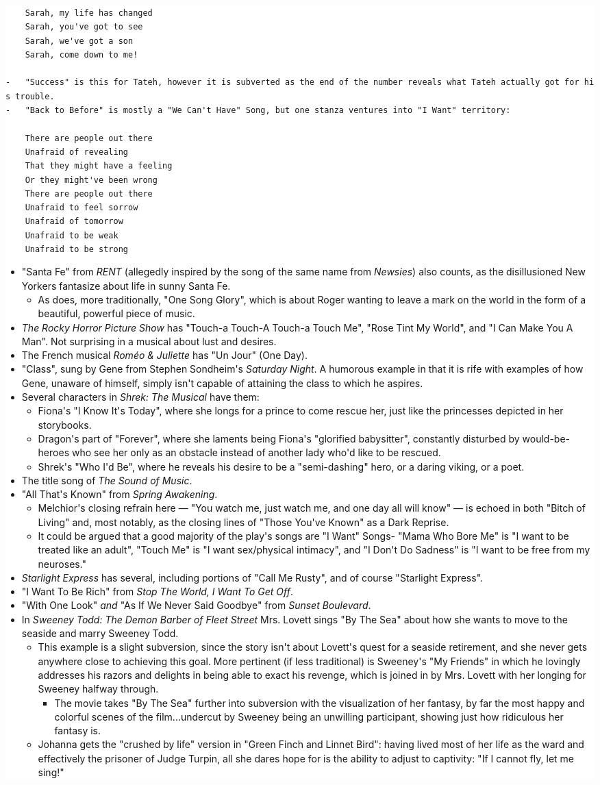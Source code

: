         Sarah, my life has changed  
        Sarah, you've got to see  
        Sarah, we've got a son  
        Sarah, come down to me!
        
    -   "Success" is this for Tateh, however it is subverted as the end of the number reveals what Tateh actually got for his trouble.
    -   "Back to Before" is mostly a "We Can't Have" Song, but one stanza ventures into "I Want" territory:
        
        There are people out there  
        Unafraid of revealing  
        That they might have a feeling  
        Or they might've been wrong  
        There are people out there  
        Unafraid to feel sorrow  
        Unafraid of tomorrow  
        Unafraid to be weak  
        Unafraid to be strong
        
-   "Santa Fe" from _RENT_ (allegedly inspired by the song of the same name from _Newsies_) also counts, as the disillusioned New Yorkers fantasize about life in sunny Santa Fe.
    -   As does, more traditionally, "One Song Glory", which is about Roger wanting to leave a mark on the world in the form of a beautiful, powerful piece of music.
-   _The Rocky Horror Picture Show_ has "Touch-a Touch-A Touch-a Touch Me", "Rose Tint My World", and "I Can Make You A Man". Not surprising in a musical about lust and desires.
-   The French musical _Roméo & Juliette_ has "Un Jour" (One Day).
-   "Class", sung by Gene from Stephen Sondheim's _Saturday Night_. A humorous example in that it is rife with examples of how Gene, unaware of himself, simply isn't capable of attaining the class to which he aspires.
-   Several characters in _Shrek: The Musical_ have them:
    -   Fiona's "I Know It's Today", where she longs for a prince to come rescue her, just like the princesses depicted in her storybooks.
    -   Dragon's part of "Forever", where she laments being Fiona's "glorified babysitter", constantly disturbed by would-be-heroes who see her only as an obstacle instead of another lady who'd like to be rescued.
    -   Shrek's "Who I'd Be", where he reveals his desire to be a "semi-dashing" hero, or a daring viking, or a poet.
-   The title song of _The Sound of Music_.
-   "All That's Known" from _Spring Awakening_.
    -   Melchior's closing refrain here — "You watch me, just watch me, and one day all will know" — is echoed in both "Bitch of Living" and, most notably, as the closing lines of "Those You've Known" as a Dark Reprise.
    -   It could be argued that a good majority of the play's songs are "I Want" Songs- "Mama Who Bore Me" is "I want to be treated like an adult", "Touch Me" is "I want sex/physical intimacy", and "I Don't Do Sadness" is "I want to be free from my neuroses."
-   _Starlight Express_ has several, including portions of "Call Me Rusty", and of course "Starlight Express".
-   "I Want To Be Rich" from _Stop The World, I Want To Get Off_.
-   "With One Look" _and_ "As If We Never Said Goodbye" from _Sunset Boulevard_.
-   In _Sweeney Todd: The Demon Barber of Fleet Street_ Mrs. Lovett sings "By The Sea" about how she wants to move to the seaside and marry Sweeney Todd.
    -   This example is a slight subversion, since the story isn't about Lovett's quest for a seaside retirement, and she never gets anywhere close to achieving this goal. More pertinent (if less traditional) is Sweeney's "My Friends" in which he lovingly addresses his razors and delights in being able to exact his revenge, which is joined in by Mrs. Lovett with her longing for Sweeney halfway through.
        -   The movie takes "By The Sea" further into subversion with the visualization of her fantasy, by far the most happy and colorful scenes of the film...undercut by Sweeney being an unwilling participant, showing just how ridiculous her fantasy is.
    -   Johanna gets the "crushed by life" version in "Green Finch and Linnet Bird": having lived most of her life as the ward and effectively the prisoner of Judge Turpin, all she dares hope for is the ability to adjust to captivity: "If I cannot fly, let me sing!"